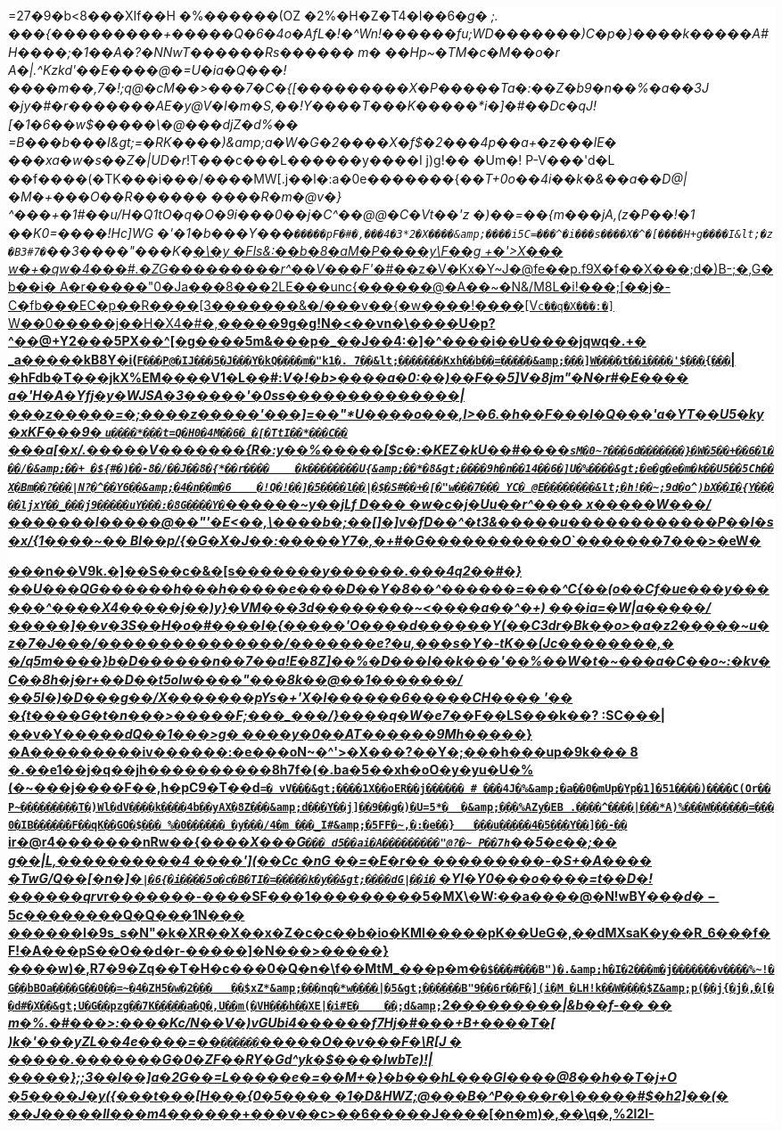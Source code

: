=27�9�b&lt;8���XIf��H
�%������(OZ
�2%�H�Z�T4�I��6�_g�
;.	���{���������+�����Q�6�4o�AfL�!�^Wn!������fu;WD�������)C�p�}����k�����A#
H����;�1��A�?�NNwT������Rs������	m� ��Hp~�TM�c�M��o�r	A�|.^Kzkd'��E����@�=U�ia�Q���!����m��,7�!;q@�cM��&gt;���7�C�{[���������X�P�����Ta�:��Z�b9�n��%�a��3J	�jy�#�r�������AE�y@V�I�m�S,��!Y����T���K�����*i�]�#��Dc�qJ![�1�6��w$�����\�@���djZ�d%��
=B���b���I&gt;=�RK����)&amp;a�W�G�2����X�f$�2���4p��a+�z���lE�
���xa�w�s��Z�|UD�r_!T���c���L������y����I
j)g!��	�Um�! P-V���'d�L
��f����(�TK��<n ymk q pj d>�i���/����MW[.j��l�:a�0e�������{��*T+0o��4i��k�&amp;��a��D@|�M�+���O��R������
����R�m�@v�} ^���+�1#��u/H�Q1tO�q�O�9i���0��j�C^��@@�C�Vt��'z
�)��=��{m���jA,(z�P��!�1 ��K0=����!Hc]WG �'�1�b���Y���`�����pF�#�,���4�3*2�X����&amp;����i5C=���^�i���s����X�^�[����H+g����I&lt;�z�B3#7�`��3����"���K�<u sbv a>�\�y	�Fls&amp;:��b�8�aM�P����y\F��g +�'&gt;X���
w�+�qw�4���#.�ZG���������r^��V���F'*�#��z�V�Kx�Y~J�@fe��p.f9X�f��X���;d�)B-;�,G�b��i�	A�r�����"0�Ja���8���2LE���unc{������@�A��~�N&amp;/M8L�i!���;[��j�-C�fb���EC�p��R����[3�������&amp;�/���v��{�w����!����[V`c��q�X���:�]`W��0�����j��H�X4�#�,�<b q>����9g�g!N�&lt;��vn�\����U�p?^��@+Y2���5PX��^[�g����5m&amp;���p�_��J��4:�]�^����i��U����jqwq�.+�
_a�����kB8Y�i(`F���P@�IJ���5�J���Y�kQ����m�"k1�. 7��&lt;�������Kxh��b��=�����&amp;���]W����t��i����'$���{���`|�hFdb�T���jkX%EM����V1�L��#:_V�!�b&gt;����a�0:��)��F��5]V�8jm"�N�r#�E����
a�'H�A�Yfj�y�WJSA�3�����'�0ss��������������|���z�����=�;����z�����'���]=��"*U����o���,I&gt;�6.�h��F���I�Q���'a�YT��U5�ky�xKF���9�
`u����*���t=Q�H0�4M��6� �[�TtI��*���C��`���a[�x/.�����V�������{R�:y��%�����[$c�:�KEZ�kU��#����`sM�0~?���6d�������}�W�5��+��6�l���/�&amp;��+ �${#�)��-8�/��J��8�{*��r����	�k��������U{&amp;��*�8&gt;����9h�n��14��6�]U�%����&gt;�e�g�e�m�k��U5��5Ch��X�Bm��?���|N?�^��Y6��&amp;�4�n��m�6	�!Q�!��]�5����l��|�$�S#��+�[�"w���7���
YC� @E��������&lt;�h!��~;9d�o^)bX��I�{Y�����ljxY��_���j9�����uY���:�8G����Y�`������~y��jLf
D���
�w�c�j�Uu��r^����
x�����W���/�������l�����@��"'�E&lt;��,\����b�;��[]�]v�fD��^�t3&amp;�����u������������P��I�s�x/{1����~�� BI��p/{�G�X�J��:�����Y7�,�+#�G�����������O_`�������7���&gt;�eW�

���n��V9k.�]��S��c�&amp;�[s�������*y������.���4q2��#�}�<w>�U���QG������h���h�����e����D��Y�8��^������=���^C{��(o��Cf�ue���y������_^����X4�����j��)y}�VM���3d��������~&lt;����a��^�+)
���ia=�W|a�����/�����]��v�3S��H�o�#����I�{�����'O����d������Y(��C3dr�Bk��o&gt;�a�z2�����~u�z�7�J���/���������������/�������e?�u,���s�Y�-tK��(Jc��������,�
�/q5m_����}b�D������n��7��a!E�8Z]��%�D���I��k���'��%��W�t�~���a�C��o~:�kv�C��8h�j�r+��D��t5oIw����"���8k��@��1�������/��5I�)�D���g��/X�������pYs�+'X�l������6�����CH����
'��	�{t����G�t�n��_�_&gt;�����F;���_���/}����q�W�e7*��F��LS���k��? :SC���|��v�Y�����_dQ��1���&gt;g�	����y�0��AT������9Mh��_���}�A���������iv������:�e���oN~�^'&gt;�X���?��Y�;���h���up�9k���
8 �.��e1��j�q��jh����������8h7f�(�.ba�5��xh�oO�y�yu�U�%(�~���j����F��,h�pC9�T��d`=�
vV���&gt;����1X��oER��j������ #
���4J�%&amp;�a��0�mUp�Yp�1]�51����)����C(Or��P~���������T�)Wl�dV����k����4b��yAX�8Z���&amp;d���Y��j]��9��g�)�U=5*�	�&amp;���%AZy�EB .����^����|���*A)%���W������=���0�IB������F��qK��GO�$��� %�0������ �y���/4�m
���_I#&amp;�5FF�~,�:�e��}	���u�����4�5���Y��]��-��`ir�@r4�������nRw��{�*���X���G`��� d5��ai�A���������"@?�~ P��7h`��5�e��;�� g��|L,����������4
����'](��Cc �nG ��=�E�r��
���������-�S+�A����
�TwG/Q��[�n�]�`|�6{�i����5o�c�B�TI�=�����k�y��&gt;����dG|��i�`
�YI�Y0���o����=t��D�!������qrv*r�������-����SF���1���������5�MX\�W:��a����@�N!wBY���$d�-5c������$��Q�Q���1N���
������I�9s_s�N"�k�XR��X��x�Z�c�c��b�io�KMI�����pK��UeG�,��dMXsaK�y��R_6���f�F!�A���pS��O��d�r-�����]�N���&gt;�����}����w)�,R7�9�Zq��T�H�c���0�Q�n�\f��MtM_���p�m�`�$���#���B")�.&amp;h�I�2���m�j�������v����%~!�G��bBOa����G��0��=~�4�ZH5�w�2���	��$xZ*&amp;���nq�*w����|�5&gt;������B"9��6r��F�](i�M �LH!k��W����$Z&amp;p(��j{�j�,�[��d#�X��&gt;U�G��pzg��7K�����a�Q�,U��m(�VH���h��XE|�i#E�	��;d&amp;`2���������*|&amp;b��f-��
�� m�%.�\#���&gt;:����Kc/N��V�)vGUbi4������f7Hj�#���+B+����T�[
)k�'���yZL��4e����=��`������`�����O��v���F�\R[J
�	�����.�������G�0�ZF��RY�Gd^yk�$����IwbTe)!|�����};;3��I��]a�2G��=L�����e�=��M+�}�b���hL���Gl����@8��h��T�j+O	�5����J�y({���t���[H���{0�5����	�1�D&amp;HWZ;@���B�^P����r�\�����#$�h2]��(�
��J�����II���m*4������+���v��c&gt;��6�����J����[�n�m)�,��\q�,%2l2I-
